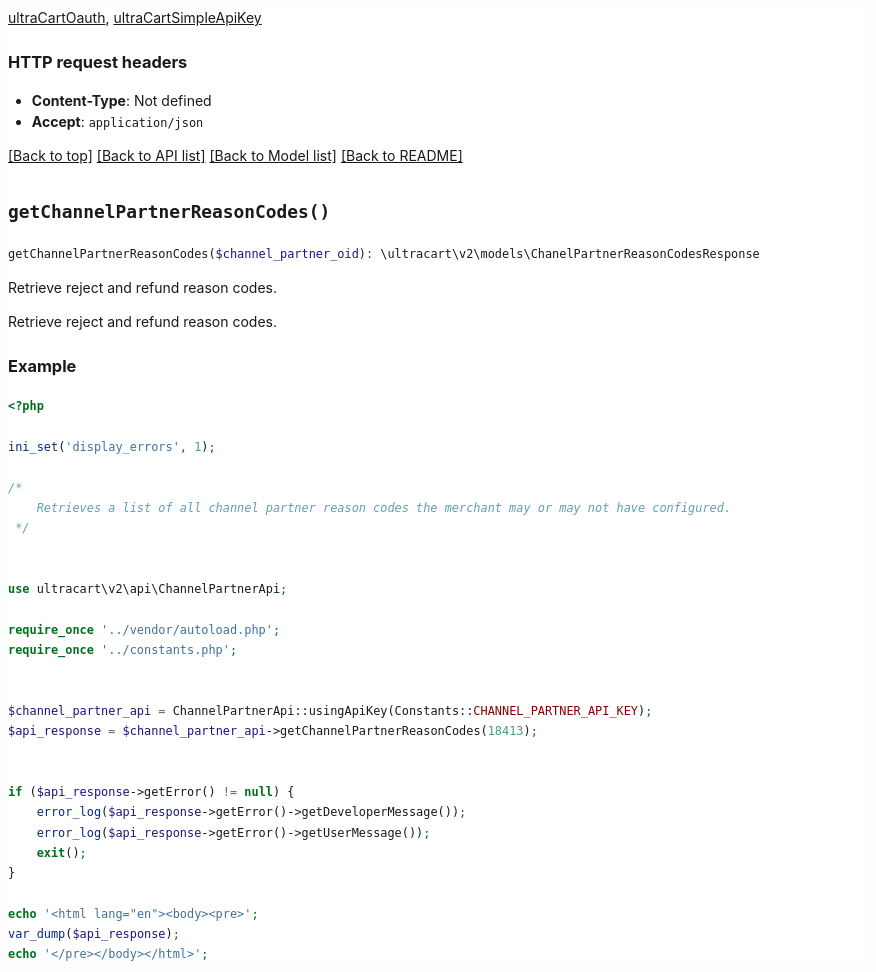 [ultraCartOauth](../../README.md#ultraCartOauth), [ultraCartSimpleApiKey](../../README.md#ultraCartSimpleApiKey)

### HTTP request headers

- **Content-Type**: Not defined
- **Accept**: `application/json`

[[Back to top]](#) [[Back to API list]](../../README.md#endpoints)
[[Back to Model list]](../../README.md#models)
[[Back to README]](../../README.md)

## `getChannelPartnerReasonCodes()`

```php
getChannelPartnerReasonCodes($channel_partner_oid): \ultracart\v2\models\ChanelPartnerReasonCodesResponse
```

Retrieve reject and refund reason codes.

Retrieve reject and refund reason codes.


### Example

```php
<?php

ini_set('display_errors', 1);

/*
    Retrieves a list of all channel partner reason codes the merchant may or may not have configured.
 */


use ultracart\v2\api\ChannelPartnerApi;

require_once '../vendor/autoload.php';
require_once '../constants.php';


$channel_partner_api = ChannelPartnerApi::usingApiKey(Constants::CHANNEL_PARTNER_API_KEY);
$api_response = $channel_partner_api->getChannelPartnerReasonCodes(18413);


if ($api_response->getError() != null) {
    error_log($api_response->getError()->getDeveloperMessage());
    error_log($api_response->getError()->getUserMessage());
    exit();
}

echo '<html lang="en"><body><pre>';
var_dump($api_response);
echo '</pre></body></html>';
```
